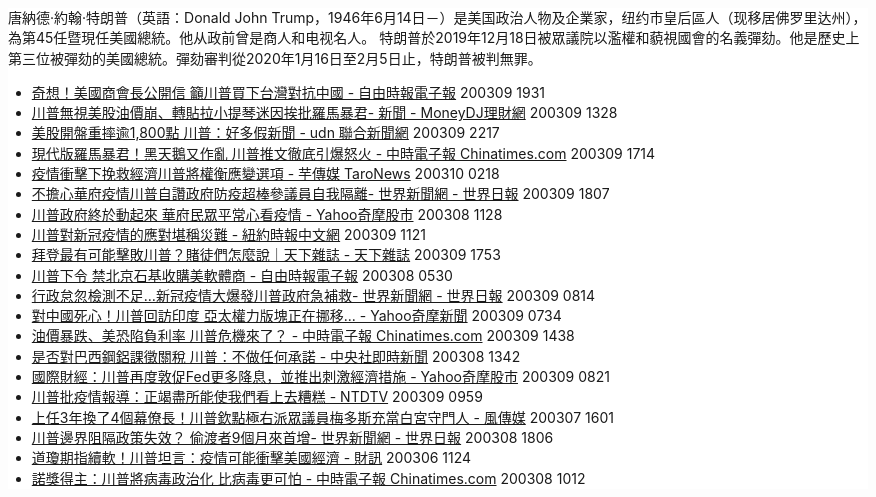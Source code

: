 唐納德·約翰·特朗普（英語：Donald John Trump，1946年6月14日－）是美国政治人物及企業家，纽约市皇后區人（现移居佛罗里达州），為第45任暨現任美國總統。他从政前曾是商人和电视名人。
特朗普於2019年12月18日被眾議院以濫權和藐視國會的名義彈劾。他是歷史上第三位被彈劾的美國總統。彈劾審判從2020年1月16日至2月5日止，特朗普被判無罪。
- [奇想！美國商會長公開信 籲川普買下台灣對抗中國 - 自由時報電子報](https://news.ltn.com.tw/news/politics/breakingnews/3093934 "奇想！美國商會長公開信 籲川普買下台灣對抗中國 - 自由時報電子報") 200309 1931
- [川普無視美股油價崩、轉貼拉小提琴迷因挨批羅馬暴君- 新聞 - MoneyDJ理財網](https://www.moneydj.com/KMDJ/News/NewsViewer.aspx?a=730d2f81-0e34-49ad-a322-b628f63adaa8 "川普無視美股油價崩、轉貼拉小提琴迷因挨批羅馬暴君- 新聞 - MoneyDJ理財網") 200309 1328
- [美股開盤重摔逾1,800點 川普：好多假新聞 - udn 聯合新聞網](https://udn.com/news/story/6813/4401576 "美股開盤重摔逾1,800點 川普：好多假新聞 - udn 聯合新聞網") 200309 2217
- [現代版羅馬暴君！黑天鵝又作亂 川普推文徹底引爆怒火 - 中時電子報 Chinatimes.com](https://www.chinatimes.com/realtimenews/20200309003839-260410 "現代版羅馬暴君！黑天鵝又作亂 川普推文徹底引爆怒火 - 中時電子報 Chinatimes.com") 200309 1714
- [疫情衝擊下挽救經濟川普將權衡應變選項 - 芋傳媒 TaroNews](https://taronews.tw/2020/03/10/631874/ "疫情衝擊下挽救經濟川普將權衡應變選項 - 芋傳媒 TaroNews") 200310 0218
- [不擔心華府疫情川普自讚政府防疫超棒參議員自我隔離- 世界新聞網 - 世界日報](https://www.worldjournal.com/6829061/article-%E4%B8%8D%E6%93%94%E5%BF%83%E8%8F%AF%E5%BA%9C%E7%96%AB%E6%83%85-%E5%B7%9D%E6%99%AE%E8%87%AA%E8%AE%9A%E6%94%BF%E5%BA%9C%E9%98%B2%E7%96%AB%E8%B6%85%E6%A3%92-%E5%8F%83%E8%AD%B0%E5%93%A1%E8%87%AA%E6%88%91/?ref=%E8%A6%81%E8%81%9E_%E6%96%B0%E8%81%9E%E7%B8%BD%E8%A6%BD "不擔心華府疫情川普自讚政府防疫超棒參議員自我隔離- 世界新聞網 - 世界日報") 200309 1807
- [川普政府終於動起來 華府民眾平常心看疫情 - Yahoo奇摩股市](https://tw.stock.yahoo.com/news/%E5%B7%9D%E6%99%AE%E6%94%BF%E5%BA%9C%E7%B5%82%E6%96%BC%E5%8B%95%E8%B5%B7%E4%BE%86-%E8%8F%AF%E5%BA%9C%E6%B0%91%E7%9C%BE%E5%B9%B3%E5%B8%B8%E5%BF%83%E7%9C%8B%E7%96%AB%E6%83%85-032840718.html "川普政府終於動起來 華府民眾平常心看疫情 - Yahoo奇摩股市") 200308 1128
- [川普對新冠疫情的應對堪稱災難 - 紐約時報中文網](https://cn.nytimes.com/opinion/20200309/trump-coronavirus-us/zh-hant/ "川普對新冠疫情的應對堪稱災難 - 紐約時報中文網") 200309 1121
- [拜登最有可能擊敗川普？賭徒們怎麼說｜天下雜誌 - 天下雜誌](https://www.cw.com.tw/article/article.action?id=5099324 "拜登最有可能擊敗川普？賭徒們怎麼說｜天下雜誌 - 天下雜誌") 200309 1753
- [川普下令 禁北京石基收購美軟體商 - 自由時報電子報](https://ec.ltn.com.tw/article/paper/1357257 "川普下令 禁北京石基收購美軟體商 - 自由時報電子報") 200308 0530
- [行政怠忽檢測不足…新冠疫情大爆發川普政府急補救- 世界新聞網 - 世界日報](https://www.worldjournal.com/6828223/article-%E8%A1%8C%E6%94%BF%E6%80%A0%E5%BF%BD-%E6%AA%A2%E6%B8%AC%E4%B8%8D%E8%B6%B3%E7%96%AB%E6%83%85%E5%A4%A7%E7%88%86%E7%99%BC-%E5%B7%9D%E6%99%AE%E6%94%BF%E5%BA%9C%E6%80%A5%E8%A3%9C%E6%95%91/ "行政怠忽檢測不足…新冠疫情大爆發川普政府急補救- 世界新聞網 - 世界日報") 200309 0814
- [對中國死心！川普回訪印度 亞太權力版塊正在挪移... - Yahoo奇摩新聞](https://tw.news.yahoo.com/%E5%B0%8D%E4%B8%AD%E5%9C%8B%E6%AD%BB%E5%BF%83-%E5%B7%9D%E6%99%AE%E5%9B%9E%E8%A8%AA%E5%8D%B0%E5%BA%A6-%E4%BA%9E%E5%A4%AA%E6%AC%8A%E5%8A%9B%E7%89%88%E5%A1%8A%E6%AD%A3%E5%9C%A8%E6%8C%AA%E7%A7%BB-233416829.html "對中國死心！川普回訪印度 亞太權力版塊正在挪移... - Yahoo奇摩新聞") 200309 0734
- [油價暴跌、美恐陷負利率 川普危機來了？ - 中時電子報 Chinatimes.com](https://www.chinatimes.com/realtimenews/20200309002741-260410 "油價暴跌、美恐陷負利率 川普危機來了？ - 中時電子報 Chinatimes.com") 200309 1438
- [是否對巴西鋼鋁課徵關稅 川普：不做任何承諾 - 中央社即時新聞](https://www.cna.com.tw/news/aopl/202003080094.aspx "是否對巴西鋼鋁課徵關稅 川普：不做任何承諾 - 中央社即時新聞") 200308 1342
- [國際財經：川普再度敦促Fed更多降息，並推出刺激經濟措施 - Yahoo奇摩股市](https://tw.stock.yahoo.com/news/%E5%9C%8B%E9%9A%9B%E8%B2%A1%E7%B6%93-%E5%B7%9D%E6%99%AE%E5%86%8D%E5%BA%A6%E6%95%A6%E4%BF%83fed%E6%9B%B4%E5%A4%9A%E9%99%8D%E6%81%AF-%E4%B8%A6%E6%8E%A8%E5%87%BA%E5%88%BA%E6%BF%80%E7%B6%93%E6%BF%9F%E6%8E%AA%E6%96%BD-002153244.html "國際財經：川普再度敦促Fed更多降息，並推出刺激經濟措施 - Yahoo奇摩股市") 200309 0821
- [川普批疫情報導：正竭盡所能使我們看上去糟糕 - NTDTV](https://www.ntdtv.com/b5/2020/03/09/a102795114.html "川普批疫情報導：正竭盡所能使我們看上去糟糕 - NTDTV") 200309 0959
- [上任3年換了4個幕僚長！川普欽點極右派眾議員梅多斯充當白宮守門人 - 風傳媒](https://www.storm.mg/article/2375161 "上任3年換了4個幕僚長！川普欽點極右派眾議員梅多斯充當白宮守門人 - 風傳媒") 200307 1601
- [川普邊界阻隔政策失效？ 偷渡者9個月來首增- 世界新聞網 - 世界日報](https://www.worldjournal.com/6827178/article-%E5%B7%9D%E6%99%AE%E9%82%8A%E7%95%8C%E9%98%BB%E9%9A%94%E6%94%BF%E7%AD%96%E5%A4%B1%E6%95%88%EF%BC%9F-%E5%81%B7%E6%B8%A1%E8%80%859%E5%80%8B%E6%9C%88%E4%BE%86%E9%A6%96%E5%A2%9E/?ref=%E8%A6%81%E8%81%9E "川普邊界阻隔政策失效？ 偷渡者9個月來首增- 世界新聞網 - 世界日報") 200308 1806
- [道瓊期指續軟！川普坦言：疫情可能衝擊美國經濟 - 財訊](https://www.wealth.com.tw/home/articles/24601 "道瓊期指續軟！川普坦言：疫情可能衝擊美國經濟 - 財訊") 200306 1124
- [諾獎得主：川普將病毒政治化 比病毒更可怕 - 中時電子報 Chinatimes.com](https://www.chinatimes.com/realtimenews/20200308000818-260409 "諾獎得主：川普將病毒政治化 比病毒更可怕 - 中時電子報 Chinatimes.com") 200308 1012
